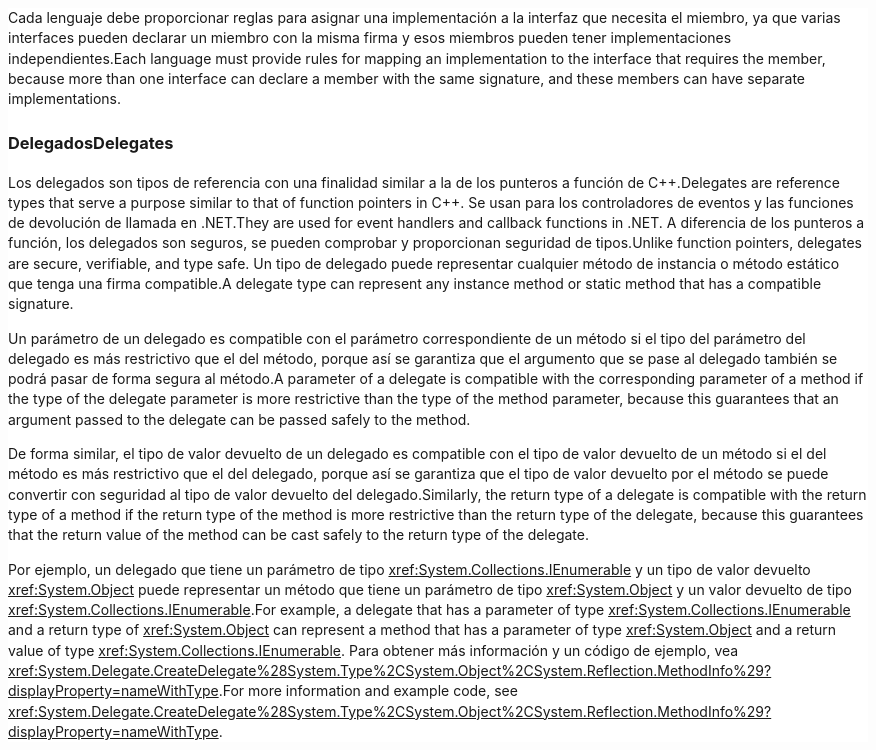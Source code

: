 <span data-ttu-id="b0aa8-214">Cada lenguaje debe proporcionar reglas para asignar una implementación a la interfaz que necesita el miembro, ya que varias interfaces pueden declarar un miembro con la misma firma y esos miembros pueden tener implementaciones independientes.</span><span class="sxs-lookup"><span data-stu-id="b0aa8-214">Each language must provide rules for mapping an implementation to the interface that requires the member, because more than one interface can declare a member with the same signature, and these members can have separate implementations.</span></span>  
  
<a name="Delegates"></a>   
### <a name="delegates"></a><span data-ttu-id="b0aa8-215">Delegados</span><span class="sxs-lookup"><span data-stu-id="b0aa8-215">Delegates</span></span>  
 <span data-ttu-id="b0aa8-216">Los delegados son tipos de referencia con una finalidad similar a la de los punteros a función de C++.</span><span class="sxs-lookup"><span data-stu-id="b0aa8-216">Delegates are reference types that serve a purpose similar to that of function pointers in C++.</span></span> <span data-ttu-id="b0aa8-217">Se usan para los controladores de eventos y las funciones de devolución de llamada en .NET.</span><span class="sxs-lookup"><span data-stu-id="b0aa8-217">They are used for event handlers and callback functions in .NET.</span></span> <span data-ttu-id="b0aa8-218">A diferencia de los punteros a función, los delegados son seguros, se pueden comprobar y proporcionan seguridad de tipos.</span><span class="sxs-lookup"><span data-stu-id="b0aa8-218">Unlike function pointers, delegates are secure, verifiable, and type safe.</span></span> <span data-ttu-id="b0aa8-219">Un tipo de delegado puede representar cualquier método de instancia o método estático que tenga una firma compatible.</span><span class="sxs-lookup"><span data-stu-id="b0aa8-219">A delegate type can represent any instance method or static method that has a compatible signature.</span></span>  
  
 <span data-ttu-id="b0aa8-220">Un parámetro de un delegado es compatible con el parámetro correspondiente de un método si el tipo del parámetro del delegado es más restrictivo que el del método, porque así se garantiza que el argumento que se pase al delegado también se podrá pasar de forma segura al método.</span><span class="sxs-lookup"><span data-stu-id="b0aa8-220">A parameter of a delegate is compatible with the corresponding parameter of a method if the type of the delegate parameter is more restrictive than the type of the method parameter, because this guarantees that an argument passed to the delegate can be passed safely to the method.</span></span>  
  
 <span data-ttu-id="b0aa8-221">De forma similar, el tipo de valor devuelto de un delegado es compatible con el tipo de valor devuelto de un método si el del método es más restrictivo que el del delegado, porque así se garantiza que el tipo de valor devuelto por el método se puede convertir con seguridad al tipo de valor devuelto del delegado.</span><span class="sxs-lookup"><span data-stu-id="b0aa8-221">Similarly, the return type of a delegate is compatible with the return type of a method if the return type of the method is more restrictive than the return type of the delegate, because this guarantees that the return value of the method can be cast safely to the return type of the delegate.</span></span>  
  
 <span data-ttu-id="b0aa8-222">Por ejemplo, un delegado que tiene un parámetro de tipo <xref:System.Collections.IEnumerable> y un tipo de valor devuelto <xref:System.Object> puede representar un método que tiene un parámetro de tipo <xref:System.Object> y un valor devuelto de tipo <xref:System.Collections.IEnumerable>.</span><span class="sxs-lookup"><span data-stu-id="b0aa8-222">For example, a delegate that has a parameter of type <xref:System.Collections.IEnumerable> and a return type of <xref:System.Object> can represent a method that has a parameter of type <xref:System.Object> and a return value of type <xref:System.Collections.IEnumerable>.</span></span> <span data-ttu-id="b0aa8-223">Para obtener más información y un código de ejemplo, vea <xref:System.Delegate.CreateDelegate%28System.Type%2CSystem.Object%2CSystem.Reflection.MethodInfo%29?displayProperty=nameWithType>.</span><span class="sxs-lookup"><span data-stu-id="b0aa8-223">For more information and example code, see <xref:System.Delegate.CreateDelegate%28System.Type%2CSystem.Object%2CSystem.Reflection.MethodInfo%29?displayProperty=nameWithType>.</span></span>  
  